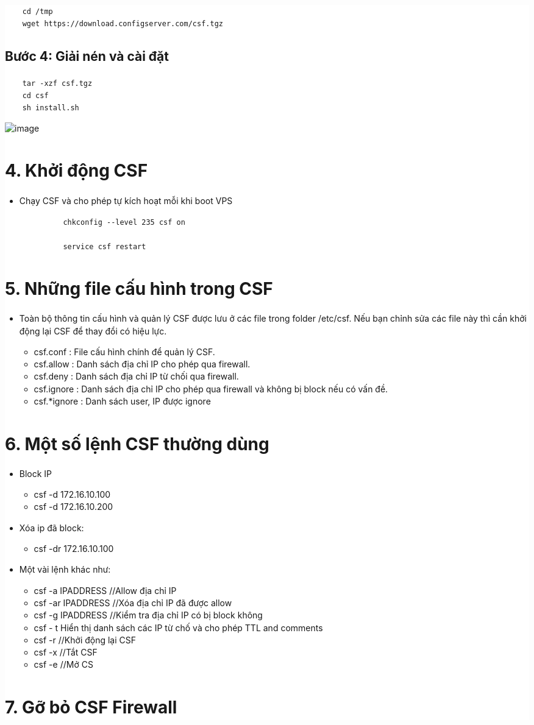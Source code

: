         cd /tmp
        wget https://download.configserver.com/csf.tgz

## Bước 4: Giải nén và cài đặt

        tar -xzf csf.tgz
        cd csf
        sh install.sh
        
![image](https://user-images.githubusercontent.com/95491130/186311423-7aa2a0fb-a291-46c9-ba81-2fa74b645b3c.png)
# 4.  Khởi động CSF

- Chạy CSF và cho phép tự kích hoạt mỗi khi boot VPS

                chkconfig --level 235 csf on

                service csf restart
                
# 5. Những file cấu hình trong CSF

- Toàn bộ thông tin cấu hình và quản lý CSF được lưu ở các file trong folder /etc/csf. Nếu bạn chỉnh sửa các file này thì cần khởi động lại CSF để thay đổi có hiệu lực.

    + csf.conf : File cấu hình chính để quản lý CSF.
    + csf.allow : Danh sách địa chỉ IP cho phép qua firewall.
    + csf.deny : Danh sách địa chỉ IP từ chối qua firewall.
    + csf.ignore : Danh sách địa chỉ IP cho phép qua firewall và không bị block nếu có vấn đề.
    + csf.*ignore : Danh sách user, IP được ignore

# 6. Một số lệnh CSF thường dùng

- Block IP

    + csf -d 172.16.10.100
    + csf -d 172.16.10.200
 
-  Xóa ip đã block:

    + csf -dr 172.16.10.100

- Một vài lệnh khác như:

    + csf -a IPADDRESS //Allow địa chỉ IP
    + csf -ar IPADDRESS //Xóa địa chỉ IP đã được allow
    + csf -g IPADDRESS //Kiểm tra địa chỉ IP có bị block không
    + csf - t  Hiển thị danh sách các IP từ chố và cho  phép TTL and comments
    + csf -r //Khởi động lại CSF
    + csf -x //Tắt CSF
    + csf -e //Mở CS
    
# 7. Gỡ bỏ CSF Firewall
